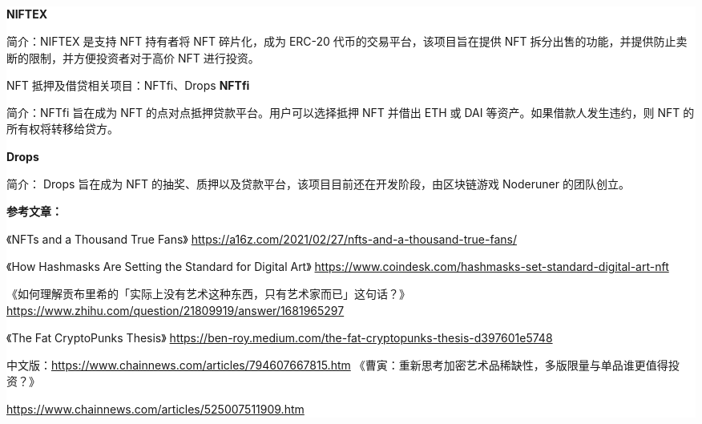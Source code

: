 **NIFTEX**

简介：NIFTEX 是支持 NFT 持有者将 NFT 碎片化，成为 ERC-20 代币的交易平台，该项目旨在提供 NFT 拆分出售的功能，并提供防止卖断的限制，并方便投资者对于高价 NFT 进行投资。

NFT 抵押及借贷相关项目：NFTfi、Drops
**NFTfi**

简介：NFTfi 旨在成为 NFT 的点对点抵押贷款平台。用户可以选择抵押 NFT 并借出 ETH 或 DAI 等资产。如果借款人发生违约，则 NFT 的所有权将转移给贷方。

**Drops**

简介： Drops 旨在成为 NFT 的抽奖、质押以及贷款平台，该项目目前还在开发阶段，由区块链游戏 Noderuner 的团队创立。

**参考文章：**

《NFTs and a Thousand True Fans》 
https://a16z.com/2021/02/27/nfts-and-a-thousand-true-fans/

《How Hashmasks Are Setting the Standard for Digital Art》 
https://www.coindesk.com/hashmasks-set-standard-digital-art-nft

《如何理解贡布里希的「实际上没有艺术这种东西，只有艺术家而已」这句话？》 
https://www.zhihu.com/question/21809919/answer/1681965297

《The Fat CryptoPunks Thesis》 
https://ben-roy.medium.com/the-fat-cryptopunks-thesis-d397601e5748

中文版：https://www.chainnews.com/articles/794607667815.htm
《曹寅：重新思考加密艺术品稀缺性，多版限量与单品谁更值得投资？》

https://www.chainnews.com/articles/525007511909.htm


